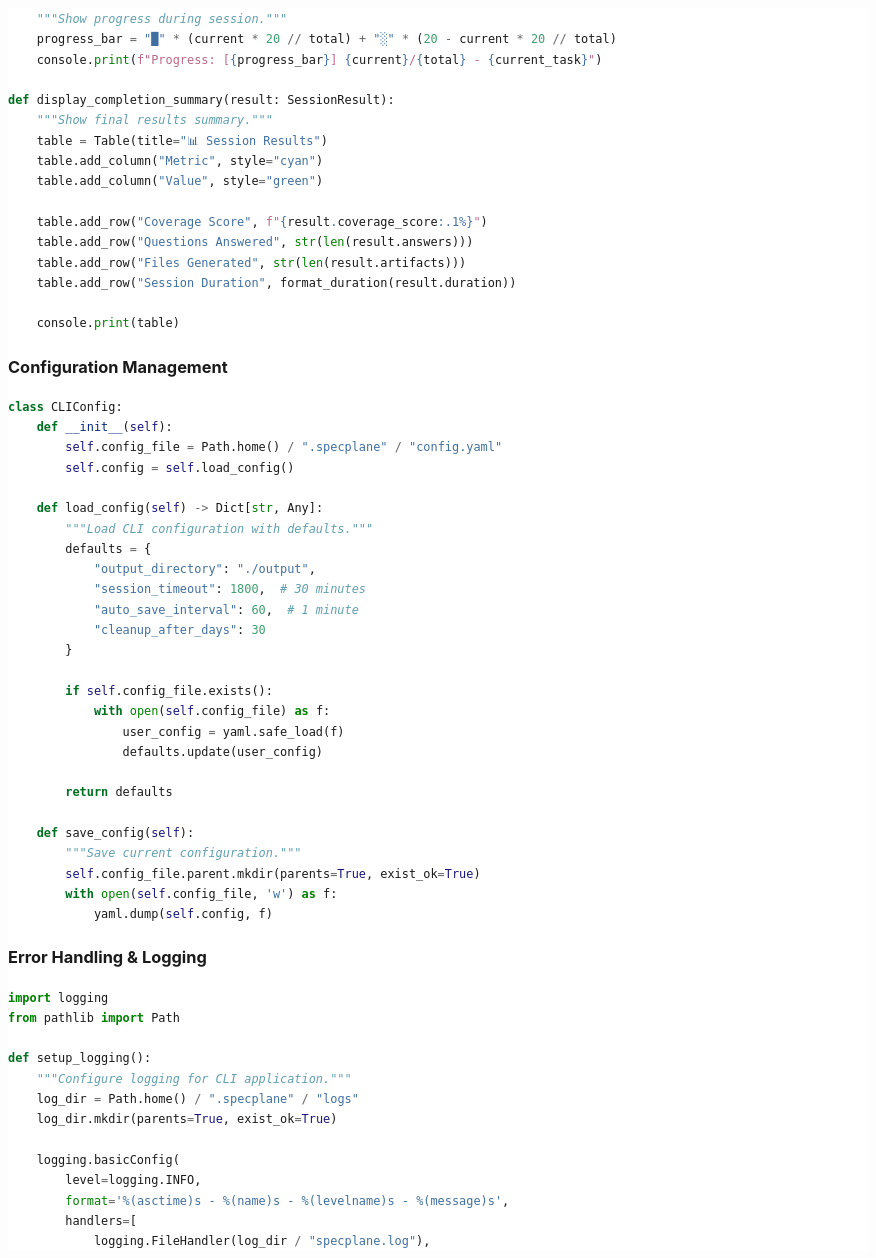 ```python
    """Show progress during session."""
    progress_bar = "█" * (current * 20 // total) + "░" * (20 - current * 20 // total)
    console.print(f"Progress: [{progress_bar}] {current}/{total} - {current_task}")

def display_completion_summary(result: SessionResult):
    """Show final results summary."""
    table = Table(title="📊 Session Results")
    table.add_column("Metric", style="cyan")
    table.add_column("Value", style="green")
    
    table.add_row("Coverage Score", f"{result.coverage_score:.1%}")
    table.add_row("Questions Answered", str(len(result.answers)))
    table.add_row("Files Generated", str(len(result.artifacts)))
    table.add_row("Session Duration", format_duration(result.duration))
    
    console.print(table)
```

### Configuration Management
```python
class CLIConfig:
    def __init__(self):
        self.config_file = Path.home() / ".specplane" / "config.yaml"
        self.config = self.load_config()
    
    def load_config(self) -> Dict[str, Any]:
        """Load CLI configuration with defaults."""
        defaults = {
            "output_directory": "./output",
            "session_timeout": 1800,  # 30 minutes
            "auto_save_interval": 60,  # 1 minute
            "cleanup_after_days": 30
        }
        
        if self.config_file.exists():
            with open(self.config_file) as f:
                user_config = yaml.safe_load(f)
                defaults.update(user_config)
        
        return defaults
    
    def save_config(self):
        """Save current configuration."""
        self.config_file.parent.mkdir(parents=True, exist_ok=True)
        with open(self.config_file, 'w') as f:
            yaml.dump(self.config, f)
```

### Error Handling & Logging
```python
import logging
from pathlib import Path

def setup_logging():
    """Configure logging for CLI application."""
    log_dir = Path.home() / ".specplane" / "logs"
    log_dir.mkdir(parents=True, exist_ok=True)
    
    logging.basicConfig(
        level=logging.INFO,
        format='%(asctime)s - %(name)s - %(levelname)s - %(message)s',
        handlers=[
            logging.FileHandler(log_dir / "specplane.log"),
```